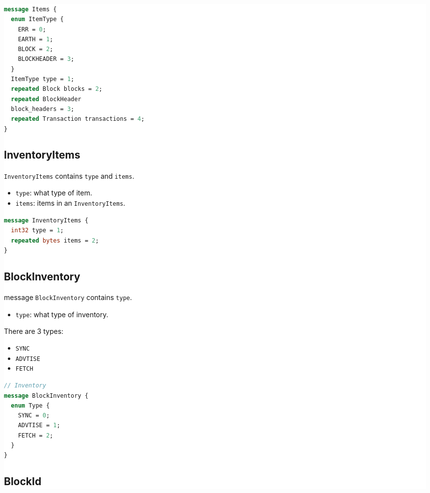 ```protobuf
message Items {
  enum ItemType {
    ERR = 0;
    EARTH = 1;
    BLOCK = 2;
    BLOCKHEADER = 3;
  }
  ItemType type = 1;
  repeated Block blocks = 2;
  repeated BlockHeader
  block_headers = 3;
  repeated Transaction transactions = 4;
}
```

## InventoryItems

`InventoryItems` contains `type` and `items`.

- `type`: what type of item.
- `items`: items in an `InventoryItems`.

```protobuf
message InventoryItems {
  int32 type = 1;
  repeated bytes items = 2;
}
```

## BlockInventory

message `BlockInventory` contains `type`.

- `type`: what type of inventory.

There are 3 types:

- `SYNC`
- `ADVTISE`
- `FETCH`

```protobuf
// Inventory
message BlockInventory {
  enum Type {
    SYNC = 0;
    ADVTISE = 1;
    FETCH = 2;
  }
}
```

## BlockId
